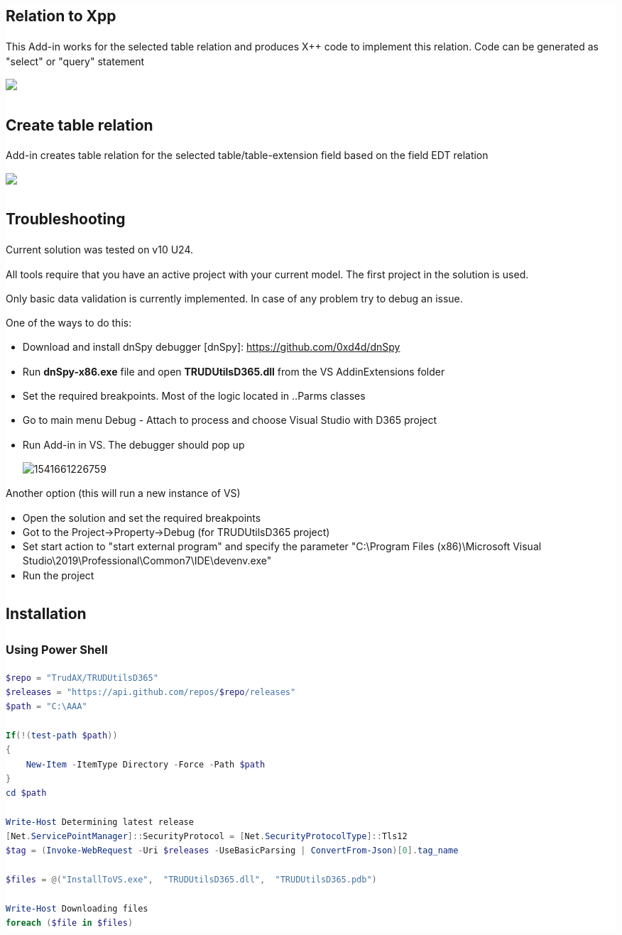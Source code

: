 ## Relation to Xpp

This Add-in works for the selected table relation and produces X++ code to implement this relation. Code can be generated as "select" or "query" statement

![](assets/TableRelationToXpp.png)

## Create table relation

Add-in creates table relation for the selected table/table-extension field based on the field EDT relation

![](assets/CreateTableRelation.png)


## Troubleshooting

Current solution was tested on v10 U24.

All tools require that you have an active project with your current model. The first project in the solution is used.

Only basic data validation is currently implemented. In case of any problem try to debug an issue.

One of the ways to do this:

* Download and install dnSpy debugger [dnSpy]: https://github.com/0xd4d/dnSpy
* Run **dnSpy-x86.exe** file and open **TRUDUtilsD365.dll** from the VS AddinExtensions folder
* Set the required breakpoints. Most of the logic located in ..Parms classes
* Go to main menu Debug - Attach to process and choose Visual Studio with D365 project
* Run Add-in in VS. The debugger should pop up

  ![1541661226759](assets/DebugWindow.png)

Another option (this will run a new instance of VS)

* Open the solution and set the required breakpoints
* Got to the Project->Property->Debug (for TRUDUtilsD365 project)
* Set start action to "start external program" and specify the parameter "C:\Program Files (x86)\Microsoft Visual Studio\2019\Professional\Common7\IDE\devenv.exe"
* Run the project

## Installation

### Using Power Shell

```powershell
$repo = "TrudAX/TRUDUtilsD365"
$releases = "https://api.github.com/repos/$repo/releases"
$path = "C:\AAA"

If(!(test-path $path))
{
    New-Item -ItemType Directory -Force -Path $path
}
cd $path

Write-Host Determining latest release
[Net.ServicePointManager]::SecurityProtocol = [Net.SecurityProtocolType]::Tls12
$tag = (Invoke-WebRequest -Uri $releases -UseBasicParsing | ConvertFrom-Json)[0].tag_name

$files = @("InstallToVS.exe",  "TRUDUtilsD365.dll",  "TRUDUtilsD365.pdb")

Write-Host Downloading files
foreach ($file in $files) 
```